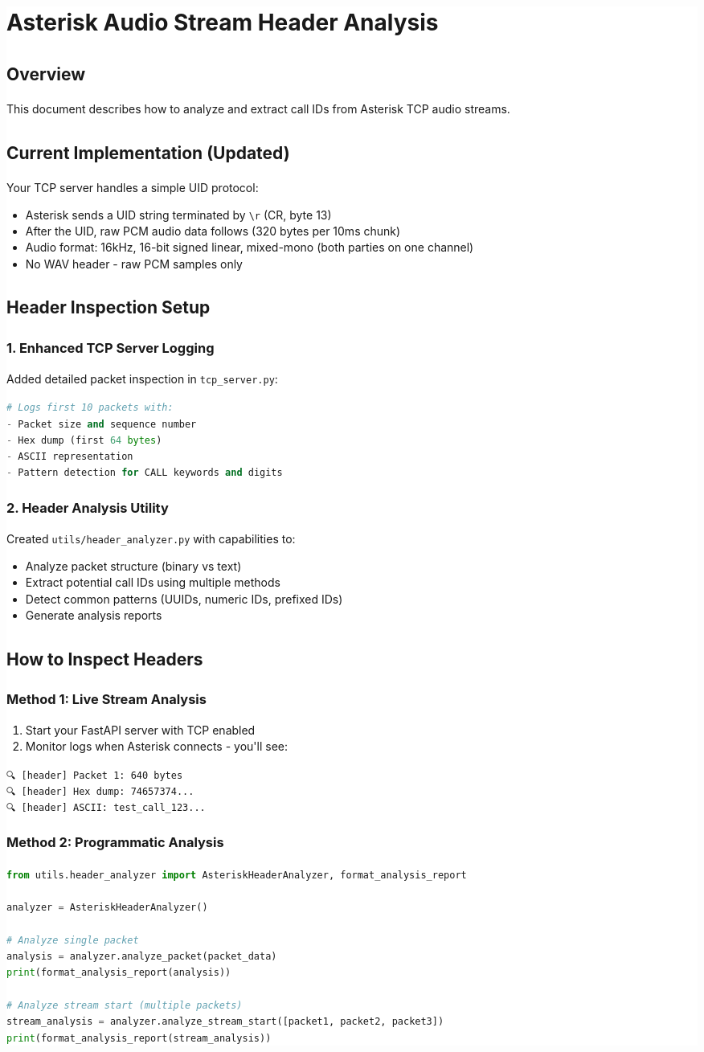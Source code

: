 # Asterisk Audio Stream Header Analysis

## Overview
This document describes how to analyze and extract call IDs from Asterisk TCP audio streams.

## Current Implementation (Updated)
Your TCP server handles a simple UID protocol:
- Asterisk sends a UID string terminated by `\r` (CR, byte 13)
- After the UID, raw PCM audio data follows (320 bytes per 10ms chunk)
- Audio format: 16kHz, 16-bit signed linear, mixed-mono (both parties on one channel)
- No WAV header - raw PCM samples only

## Header Inspection Setup

### 1. Enhanced TCP Server Logging
Added detailed packet inspection in `tcp_server.py`:
```python
# Logs first 10 packets with:
- Packet size and sequence number
- Hex dump (first 64 bytes)
- ASCII representation
- Pattern detection for CALL keywords and digits
```

### 2. Header Analysis Utility
Created `utils/header_analyzer.py` with capabilities to:
- Analyze packet structure (binary vs text)
- Extract potential call IDs using multiple methods
- Detect common patterns (UUIDs, numeric IDs, prefixed IDs)
- Generate analysis reports

## How to Inspect Headers

### Method 1: Live Stream Analysis
1. Start your FastAPI server with TCP enabled
2. Monitor logs when Asterisk connects - you'll see:
```
🔍 [header] Packet 1: 640 bytes
🔍 [header] Hex dump: 74657374...
🔍 [header] ASCII: test_call_123...
```

### Method 2: Programmatic Analysis
```python
from utils.header_analyzer import AsteriskHeaderAnalyzer, format_analysis_report

analyzer = AsteriskHeaderAnalyzer()

# Analyze single packet
analysis = analyzer.analyze_packet(packet_data)
print(format_analysis_report(analysis))

# Analyze stream start (multiple packets)
stream_analysis = analyzer.analyze_stream_start([packet1, packet2, packet3])
print(format_analysis_report(stream_analysis))
```
